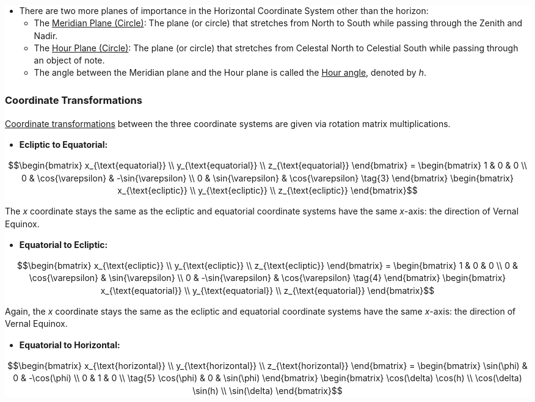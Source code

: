    * There are two more planes of importance in the Horizontal Coordinate System other than the horizon:
     * The [Meridian Plane (Circle)](https://en.wikipedia.org/wiki/Meridian_(astronomy)): The plane (or circle) that stretches from North to South while passing through the Zenith and Nadir.
     * The [Hour Plane (Circle)](https://en.wikipedia.org/wiki/Hour_circle): The plane (or circle) that stretches from Celestal North to Celestial South while passing through an object of note.
     * The angle between the Meridian plane and the Hour plane is called the [Hour angle](https://en.wikipedia.org/wiki/Hour_angle), denoted by $h$.

### Coordinate Transformations
[Coordinate transformations](https://en.wikipedia.org/wiki/Astronomical_coordinate_systems#Converting_coordinates) between the three coordinate systems are given via rotation matrix multiplications.

- **Ecliptic to Equatorial:**
```math
\begin{bmatrix}
x_{\text{equatorial}} \\ y_{\text{equatorial}} \\ z_{\text{equatorial}}
\end{bmatrix}
=
\begin{bmatrix}
1 & 0 & 0 \\
0 & \cos{\varepsilon} & -\sin{\varepsilon} \\
0 & \sin{\varepsilon} & \cos{\varepsilon}  \tag{3}
\end{bmatrix}
\begin{bmatrix}
x_{\text{ecliptic}} \\ y_{\text{ecliptic}} \\ z_{\text{ecliptic}}
\end{bmatrix}
```
The $x$ coordinate stays the same as the ecliptic and equatorial coordinate systems have the same $x$-axis: the direction of Vernal Equinox.

- **Equatorial to Ecliptic:**
```math
\begin{bmatrix}
x_{\text{ecliptic}} \\ y_{\text{ecliptic}} \\ z_{\text{ecliptic}}
\end{bmatrix}
=
\begin{bmatrix}
1 & 0 & 0 \\
0 & \cos{\varepsilon} & \sin{\varepsilon} \\
0 & -\sin{\varepsilon} & \cos{\varepsilon}  \tag{4}
\end{bmatrix}
\begin{bmatrix}
x_{\text{equatorial}} \\ y_{\text{equatorial}} \\ z_{\text{equatorial}}
\end{bmatrix}
```
Again, the $x$ coordinate stays the same as the ecliptic and equatorial coordinate systems have the same $x$-axis: the direction of Vernal Equinox.

- **Equatorial to Horizontal:**
```math
\begin{bmatrix}
x_{\text{horizontal}} \\ y_{\text{horizontal}} \\ z_{\text{horizontal}}
\end{bmatrix}
=
\begin{bmatrix}
\sin(\phi) & 0 & -\cos(\phi) \\
0 & 1 & 0 \\ \tag{5}
\cos(\phi) & 0 & \sin(\phi)
\end{bmatrix}
\begin{bmatrix}
\cos(\delta) \cos(h) \\
\cos(\delta) \sin(h) \\
\sin(\delta)
\end{bmatrix}
```
